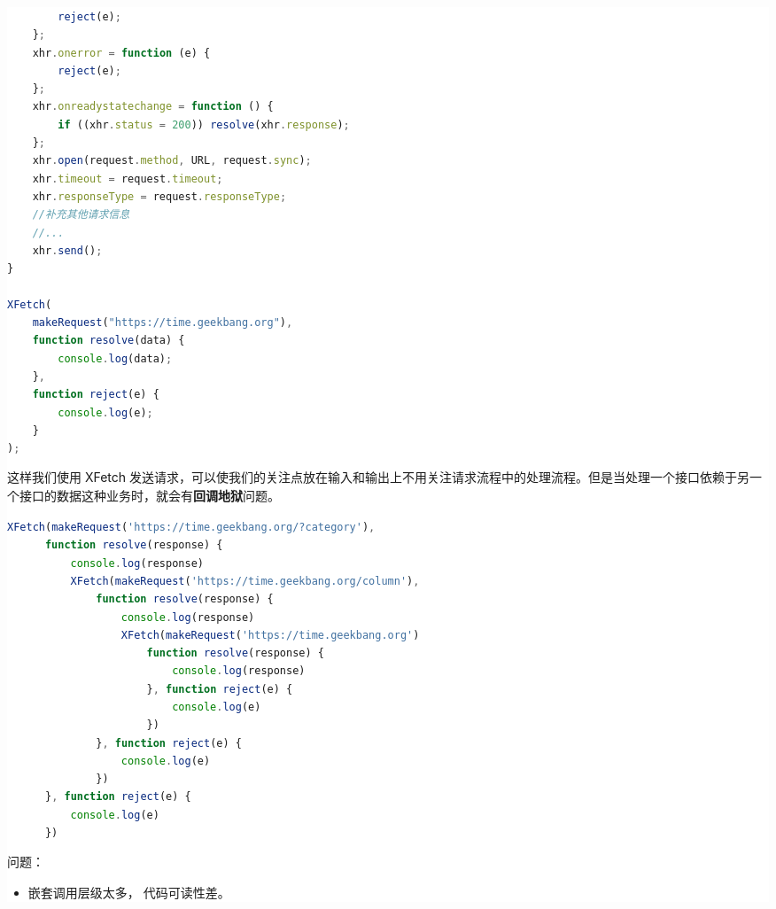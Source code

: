 ```js
		reject(e);
	};
	xhr.onerror = function (e) {
		reject(e);
	};
	xhr.onreadystatechange = function () {
		if ((xhr.status = 200)) resolve(xhr.response);
	};
	xhr.open(request.method, URL, request.sync);
	xhr.timeout = request.timeout;
	xhr.responseType = request.responseType;
	//补充其他请求信息
	//...
	xhr.send();
}

XFetch(
	makeRequest("https://time.geekbang.org"),
	function resolve(data) {
		console.log(data);
	},
	function reject(e) {
		console.log(e);
	}
);
```

这样我们使用 XFetch 发送请求，可以使我们的关注点放在输入和输出上不用关注请求流程中的处理流程。但是当处理一个接口依赖于另一个接口的数据这种业务时，就会有**回调地狱**问题。

```js
XFetch(makeRequest('https://time.geekbang.org/?category'),
      function resolve(response) {
          console.log(response)
          XFetch(makeRequest('https://time.geekbang.org/column'),
              function resolve(response) {
                  console.log(response)
                  XFetch(makeRequest('https://time.geekbang.org')
                      function resolve(response) {
                          console.log(response)
                      }, function reject(e) {
                          console.log(e)
                      })
              }, function reject(e) {
                  console.log(e)
              })
      }, function reject(e) {
          console.log(e)
      })
```

问题：

- 嵌套调用层级太多， 代码可读性差。
